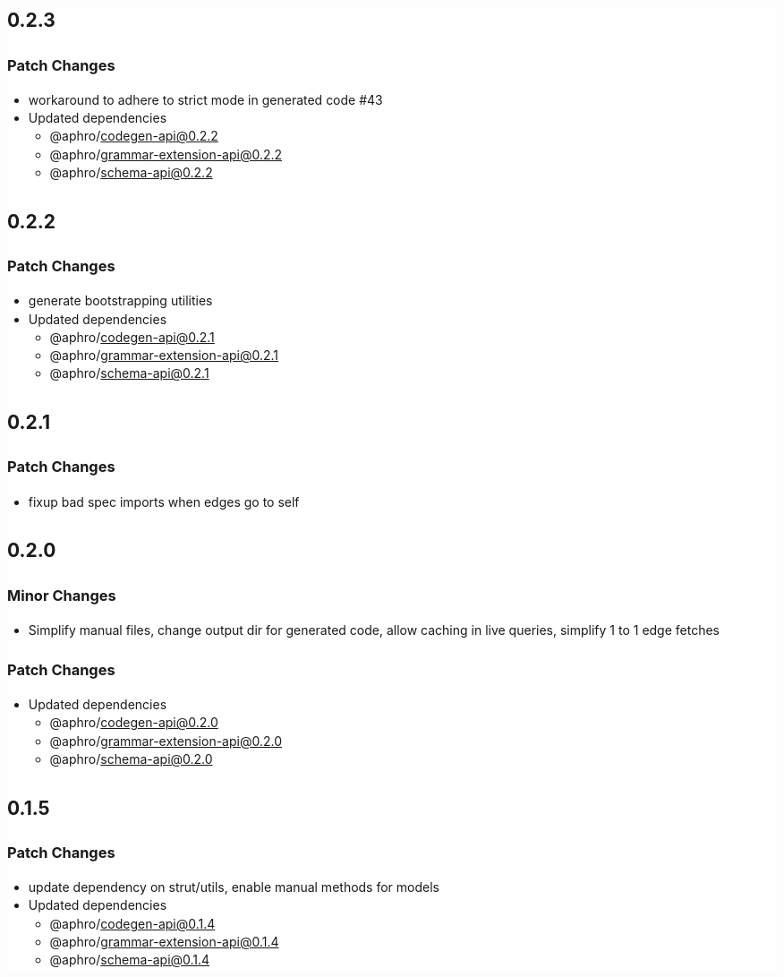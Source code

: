 ## 0.2.3

### Patch Changes

- workaround to adhere to strict mode in generated code #43
- Updated dependencies
  - @aphro/codegen-api@0.2.2
  - @aphro/grammar-extension-api@0.2.2
  - @aphro/schema-api@0.2.2

## 0.2.2

### Patch Changes

- generate bootstrapping utilities
- Updated dependencies
  - @aphro/codegen-api@0.2.1
  - @aphro/grammar-extension-api@0.2.1
  - @aphro/schema-api@0.2.1

## 0.2.1

### Patch Changes

- fixup bad spec imports when edges go to self

## 0.2.0

### Minor Changes

- Simplify manual files, change output dir for generated code, allow caching in live queries, simplify 1 to 1 edge fetches

### Patch Changes

- Updated dependencies
  - @aphro/codegen-api@0.2.0
  - @aphro/grammar-extension-api@0.2.0
  - @aphro/schema-api@0.2.0

## 0.1.5

### Patch Changes

- update dependency on strut/utils, enable manual methods for models
- Updated dependencies
  - @aphro/codegen-api@0.1.4
  - @aphro/grammar-extension-api@0.1.4
  - @aphro/schema-api@0.1.4
